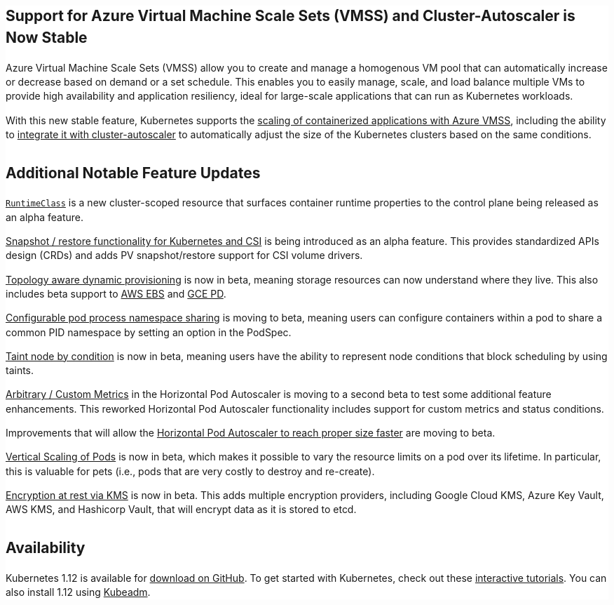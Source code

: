 ## Support for Azure Virtual Machine Scale Sets (VMSS) and Cluster-Autoscaler is Now Stable

Azure Virtual Machine Scale Sets (VMSS) allow you to create and manage a homogenous VM pool that can automatically increase or decrease based on demand or a set schedule. This enables you to easily manage, scale, and load balance multiple VMs to provide high availability and application resiliency, ideal for large-scale applications that can run as Kubernetes workloads.

With this new stable feature, Kubernetes supports the [scaling of containerized applications with Azure VMSS](https://github.com/kubernetes/features/issues/514), including the ability to [integrate it with cluster-autoscaler](https://github.com/kubernetes/features/issues/513) to automatically adjust the size of the Kubernetes clusters based on the same conditions.

## Additional Notable Feature Updates

[`RuntimeClass`](https://github.com/kubernetes/features/issues/585) is a new cluster-scoped resource that surfaces container runtime properties to the control plane being released as an alpha feature.

[Snapshot / restore functionality for Kubernetes and CSI](https://github.com/kubernetes/features/issues/177) is being introduced as an alpha feature. This provides standardized APIs design (CRDs) and adds PV snapshot/restore support for CSI volume drivers.

[Topology aware dynamic provisioning](https://github.com/kubernetes/features/issues/561) is now in beta, meaning storage resources can now understand where they live. This also includes beta support to [AWS EBS](https://github.com/kubernetes/features/issues/567) and [GCE PD](https://github.com/kubernetes/features/issues/558).

[Configurable pod process namespace sharing](https://github.com/kubernetes/features/issues/495) is moving to beta, meaning users can configure containers within a pod to share a common PID namespace by setting an option in the PodSpec.

[Taint node by condition](https://github.com/kubernetes/features/issues/382) is now in beta, meaning users have the ability to represent node conditions that block scheduling by using taints.

[Arbitrary / Custom Metrics](https://github.com/kubernetes/features/issues/117) in the Horizontal Pod Autoscaler is moving to a second beta to test some additional feature enhancements. This reworked Horizontal Pod Autoscaler functionality includes support for custom metrics and status conditions.

Improvements that will allow the [Horizontal Pod Autoscaler to reach proper size faster](https://github.com/kubernetes/features/issues/591) are moving to beta.

[Vertical Scaling of Pods](https://github.com/kubernetes/features/issues/21) is now in beta, which makes it possible to vary the resource limits on a pod over its lifetime. In particular, this is valuable for pets (i.e., pods that are very costly to destroy and re-create).

[Encryption at rest via KMS](https://github.com/kubernetes/features/issues/460) is now in beta. This adds multiple encryption providers, including Google Cloud KMS, Azure Key Vault, AWS KMS, and Hashicorp Vault, that will encrypt data as it is stored to etcd.

## Availability

Kubernetes 1.12 is available for [download on GitHub](https://github.com/kubernetes/kubernetes/releases/tag/v1.12.0). To get started with Kubernetes, check out these [interactive tutorials](https://kubernetes.io/docs/tutorials/). You can also install 1.12 using [Kubeadm](https://kubernetes.io/docs/setup/independent/create-cluster-kubeadm/).
